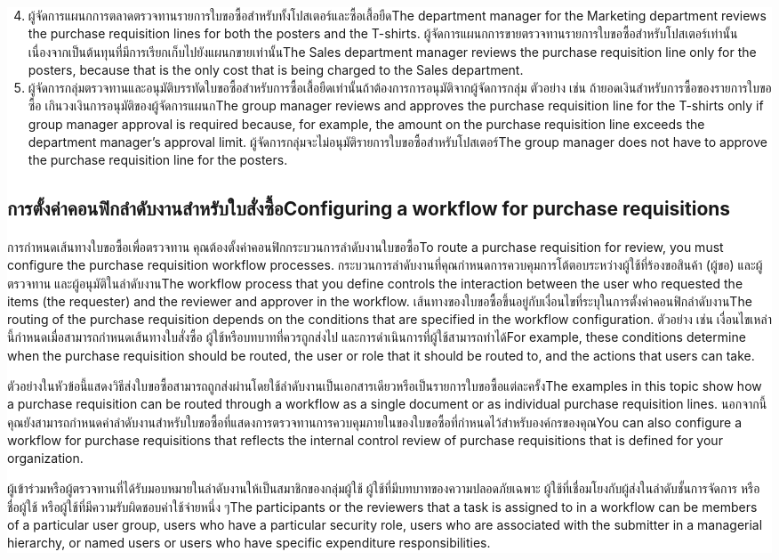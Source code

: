 4.  <span data-ttu-id="49d18-179">ผู้จัดการแผนกการตลาดตรวจทานรายการใบขอซื้อสำหรับทั้งโปสเตอร์และซื้อเสื้อยืด</span><span class="sxs-lookup"><span data-stu-id="49d18-179">The department manager for the Marketing department reviews the purchase requisition lines for both the posters and the T-shirts.</span></span> <span data-ttu-id="49d18-180">ผู้จัดการแผนกการขายตรวจทานรายการใบขอซื้อสำหรับโปสเตอร์เท่านั้น เนื่องจากเป็นต้นทุนที่มีการเรียกเก็บไปยังแผนกขายเท่านั้น</span><span class="sxs-lookup"><span data-stu-id="49d18-180">The Sales department manager reviews the purchase requisition line only for the posters, because that is the only cost that is being charged to the Sales department.</span></span>
5.  <span data-ttu-id="49d18-181">ผู้จัดการกลุ่มตรวจทานและอนุมัติบรรทัดใบขอซื้อสำหรับการซื้อเสื้อยืดเท่านั้นถ้าต้องการการอนุมัติจากผู้จัดการกลุ่ม ตัวอย่าง เช่น ถ้ายอดเงินสำหรับการซื้อของรายการใบขอซื้อ เกินวงเงินการอนุมัติของผู้จัดการแผนก</span><span class="sxs-lookup"><span data-stu-id="49d18-181">The group manager reviews and approves the purchase requisition line for the T-shirts only if group manager approval is required because, for example, the amount on the purchase requisition line exceeds the department manager’s approval limit.</span></span> <span data-ttu-id="49d18-182">ผู้จัดการกลุ่มจะไม่อนุมัติรายการใบขอซื้อสำหรับโปสเตอร์</span><span class="sxs-lookup"><span data-stu-id="49d18-182">The group manager does not have to approve the purchase requisition line for the posters.</span></span>

## <a name="configuring-a-workflow-for-purchase-requisitions"></a><span data-ttu-id="49d18-183">การตั้งค่าคอนฟิกลำดับงานสำหรับใบสั่งซื้อ</span><span class="sxs-lookup"><span data-stu-id="49d18-183">Configuring a workflow for purchase requisitions</span></span>
<span data-ttu-id="49d18-184">การกำหนดเส้นทางใบขอซื้อเพื่อตรวจทาน คุณต้องตั้งค่าคอนฟิกกระบวนการลำดับงานใบขอซื้อ</span><span class="sxs-lookup"><span data-stu-id="49d18-184">To route a purchase requisition for review, you must configure the purchase requisition workflow processes.</span></span> <span data-ttu-id="49d18-185">กระบวนการลำดับงานที่คุณกำหนดการควบคุมการโต้ตอบระหว่างผู้ใช้ที่ร้องขอสินค้า (ผู้ขอ) และผู้ตรวจทาน และผู้อนุมัติในลำดับงาน</span><span class="sxs-lookup"><span data-stu-id="49d18-185">The workflow process that you define controls the interaction between the user who requested the items (the requester) and the reviewer and approver in the workflow.</span></span> <span data-ttu-id="49d18-186">เส้นทางของใบขอซื้อขึ้นอยู่กับเงื่อนไขที่ระบุในการตั้งค่าคอนฟิกลำดับงาน</span><span class="sxs-lookup"><span data-stu-id="49d18-186">The routing of the purchase requisition depends on the conditions that are specified in the workflow configuration.</span></span> <span data-ttu-id="49d18-187">ตัวอย่าง เช่น เงื่อนไขเหล่านี้กำหนดเมื่อสามารถกำหนดเส้นทางใบสั่งซื้อ ผู้ใช้หรือบทบาทที่ควรถูกส่งไป และการดำเนินการที่ผู้ใช้สามารถทำได้</span><span class="sxs-lookup"><span data-stu-id="49d18-187">For example, these conditions determine when the purchase requisition should be routed, the user or role that it should be routed to, and the actions that users can take.</span></span>  

<span data-ttu-id="49d18-188">ตัวอย่างในหัวข้อนี้แสดงวิธีส่งใบขอซื้อสามารถถูกส่งผ่านโดยใช้ลำดับงานเป็นเอกสารเดียวหรือเป็นรายการใบขอซื้อแต่ละครั้ง</span><span class="sxs-lookup"><span data-stu-id="49d18-188">The examples in this topic show how a purchase requisition can be routed through a workflow as a single document or as individual purchase requisition lines.</span></span> <span data-ttu-id="49d18-189">นอกจากนี้คุณยังสามารถกำหนดค่าลำดับงานสำหรับใบขอซื้อที่แสดงการตรวจทานการควบคุมภายในของใบขอซื้อที่กำหนดไว้สำหรับองค์กรของคุณ</span><span class="sxs-lookup"><span data-stu-id="49d18-189">You can also configure a workflow for purchase requisitions that reflects the internal control review of purchase requisitions that is defined for your organization.</span></span>  

<span data-ttu-id="49d18-190">ผู้เข้าร่วมหรือผู้ตรวจทานที่ได้รับมอบหมายในลำดับงานให้เป็นสมาชิกของกลุ่มผู้ใช้ ผู้ใช้ที่มีบทบาทของความปลอดภัยเฉพาะ ผู้ใช้ที่เชื่อมโยงกับผู้ส่งในลำดับชั้นการจัดการ หรือชื่อผู้ใช้ หรือผู้ใช้ที่มีความรับผิดชอบค่าใช้จ่ายหนึ่ง ๆ</span><span class="sxs-lookup"><span data-stu-id="49d18-190">The participants or the reviewers that a task is assigned to in a workflow can be members of a particular user group, users who have a particular security role, users who are associated with the submitter in a managerial hierarchy, or named users or users who have specific expenditure responsibilities.</span></span>
